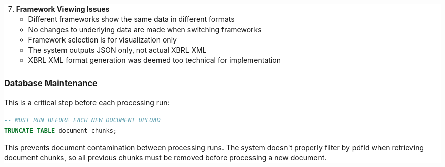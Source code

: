 7. **Framework Viewing Issues**
   - Different frameworks show the same data in different formats
   - No changes to underlying data are made when switching frameworks
   - Framework selection is for visualization only
   - The system outputs JSON only, not actual XBRL XML
   - XBRL XML format generation was deemed too technical for implementation

### Database Maintenance

This is a critical step before each processing run:

```sql
-- MUST RUN BEFORE EACH NEW DOCUMENT UPLOAD
TRUNCATE TABLE document_chunks;
```

This prevents document contamination between processing runs. The system doesn't properly filter by pdfId when retrieving document chunks, so all previous chunks must be removed before processing a new document.